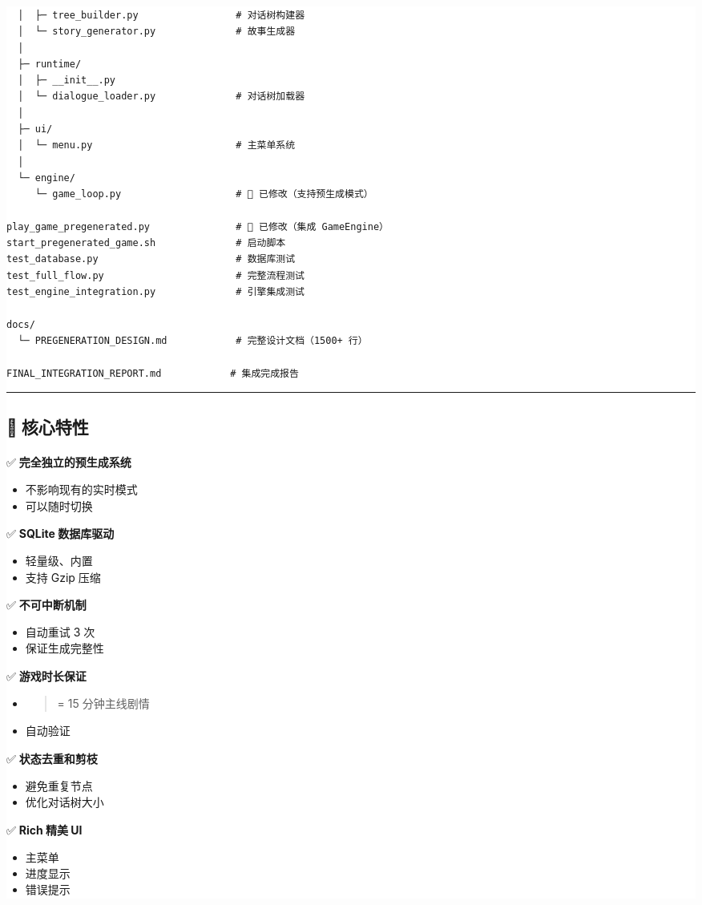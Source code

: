 ```
  │  ├─ tree_builder.py                 # 对话树构建器
  │  └─ story_generator.py              # 故事生成器
  │
  ├─ runtime/
  │  ├─ __init__.py
  │  └─ dialogue_loader.py              # 对话树加载器
  │
  ├─ ui/
  │  └─ menu.py                         # 主菜单系统
  │
  └─ engine/
     └─ game_loop.py                    # 🔧 已修改（支持预生成模式）

play_game_pregenerated.py               # 🔧 已修改（集成 GameEngine）
start_pregenerated_game.sh              # 启动脚本
test_database.py                        # 数据库测试
test_full_flow.py                       # 完整流程测试
test_engine_integration.py              # 引擎集成测试

docs/
  └─ PREGENERATION_DESIGN.md            # 完整设计文档（1500+ 行）

FINAL_INTEGRATION_REPORT.md            # 集成完成报告
```

---

## 🎯 核心特性

✅ **完全独立的预生成系统**
- 不影响现有的实时模式
- 可以随时切换

✅ **SQLite 数据库驱动**
- 轻量级、内置
- 支持 Gzip 压缩

✅ **不可中断机制**
- 自动重试 3 次
- 保证生成完整性

✅ **游戏时长保证**
- >= 15 分钟主线剧情
- 自动验证

✅ **状态去重和剪枝**
- 避免重复节点
- 优化对话树大小

✅ **Rich 精美 UI**
- 主菜单
- 进度显示
- 错误提示
